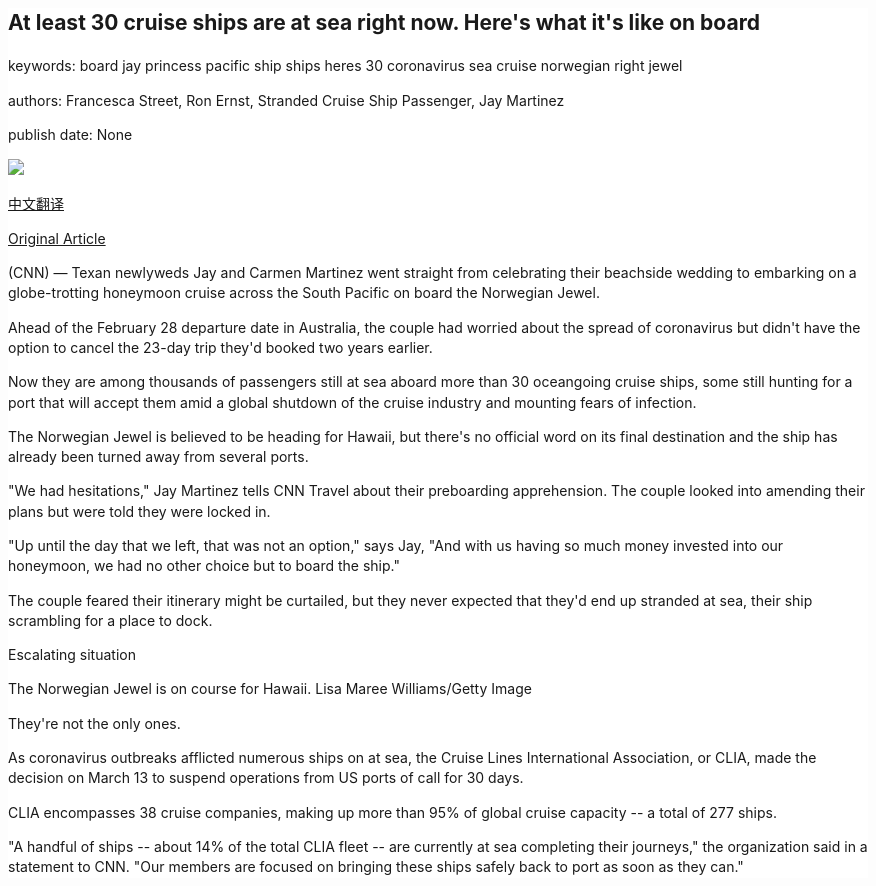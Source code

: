 ## At least 30 cruise ships are at sea right now. Here's what it's like on board

keywords: board jay princess pacific ship ships heres 30 coronavirus sea cruise norwegian right jewel

authors: Francesca Street, Ron Ernst, Stranded Cruise Ship Passenger, Jay Martinez

publish date: None

![](https://cdn.cnn.com/cnnnext/dam/assets/200320185058-norwegian-jewel-1-super-tease.jpg)

[中文翻译](At%20least%2030%20cruise%20ships%20are%20at%20sea%20right%20now.%20Here%27s%20what%20it%27s%20like%20on%20board_zh.md)

[Original Article](https://edition.cnn.com/travel/article/cruise-ship-passengers-stranded-coronavirus/index.html)

(CNN) — Texan newlyweds Jay and Carmen Martinez went straight from celebrating their beachside wedding to embarking on a globe-trotting honeymoon cruise across the South Pacific on board the Norwegian Jewel.

Ahead of the February 28 departure date in Australia, the couple had worried about the spread of coronavirus but didn't have the option to cancel the 23-day trip they'd booked two years earlier.

Now they are among thousands of passengers still at sea aboard more than 30 oceangoing cruise ships, some still hunting for a port that will accept them amid a global shutdown of the cruise industry and mounting fears of infection.

The Norwegian Jewel is believed to be heading for Hawaii, but there's no official word on its final destination and the ship has already been turned away from several ports.

"We had hesitations," Jay Martinez tells CNN Travel about their preboarding apprehension. The couple looked into amending their plans but were told they were locked in.

"Up until the day that we left, that was not an option," says Jay, "And with us having so much money invested into our honeymoon, we had no other choice but to board the ship."

The couple feared their itinerary might be curtailed, but they never expected that they'd end up stranded at sea, their ship scrambling for a place to dock.

Escalating situation

The Norwegian Jewel is on course for Hawaii. Lisa Maree Williams/Getty Image

They're not the only ones.

As coronavirus outbreaks afflicted numerous ships on at sea, the Cruise Lines International Association, or CLIA, made the decision on March 13 to suspend operations from US ports of call for 30 days.

CLIA encompasses 38 cruise companies, making up more than 95% of global cruise capacity -- a total of 277 ships.

"A handful of ships -- about 14% of the total CLIA fleet -- are currently at sea completing their journeys," the organization said in a statement to CNN. "Our members are focused on bringing these ships safely back to port as soon as they can."
